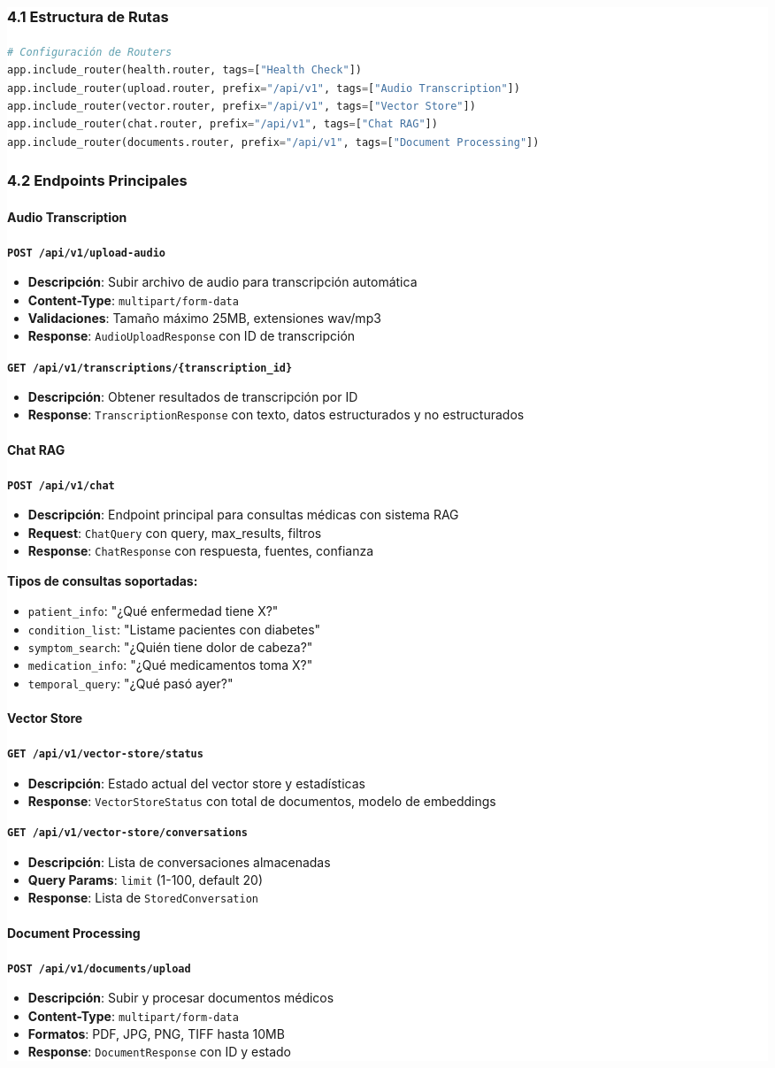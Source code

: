 ### 4.1 Estructura de Rutas

```python
# Configuración de Routers
app.include_router(health.router, tags=["Health Check"])
app.include_router(upload.router, prefix="/api/v1", tags=["Audio Transcription"])
app.include_router(vector.router, prefix="/api/v1", tags=["Vector Store"])
app.include_router(chat.router, prefix="/api/v1", tags=["Chat RAG"])
app.include_router(documents.router, prefix="/api/v1", tags=["Document Processing"])
```

### 4.2 Endpoints Principales

#### Audio Transcription

**`POST /api/v1/upload-audio`**
- **Descripción**: Subir archivo de audio para transcripción automática
- **Content-Type**: `multipart/form-data`
- **Validaciones**: Tamaño máximo 25MB, extensiones wav/mp3
- **Response**: `AudioUploadResponse` con ID de transcripción

**`GET /api/v1/transcriptions/{transcription_id}`**
- **Descripción**: Obtener resultados de transcripción por ID
- **Response**: `TranscriptionResponse` con texto, datos estructurados y no estructurados

#### Chat RAG

**`POST /api/v1/chat`**
- **Descripción**: Endpoint principal para consultas médicas con sistema RAG
- **Request**: `ChatQuery` con query, max_results, filtros
- **Response**: `ChatResponse` con respuesta, fuentes, confianza

**Tipos de consultas soportadas:**
- `patient_info`: "¿Qué enfermedad tiene X?"
- `condition_list`: "Listame pacientes con diabetes"
- `symptom_search`: "¿Quién tiene dolor de cabeza?"
- `medication_info`: "¿Qué medicamentos toma X?"
- `temporal_query`: "¿Qué pasó ayer?"

#### Vector Store

**`GET /api/v1/vector-store/status`**
- **Descripción**: Estado actual del vector store y estadísticas
- **Response**: `VectorStoreStatus` con total de documentos, modelo de embeddings

**`GET /api/v1/vector-store/conversations`**
- **Descripción**: Lista de conversaciones almacenadas
- **Query Params**: `limit` (1-100, default 20)
- **Response**: Lista de `StoredConversation`

#### Document Processing

**`POST /api/v1/documents/upload`**
- **Descripción**: Subir y procesar documentos médicos
- **Content-Type**: `multipart/form-data`
- **Formatos**: PDF, JPG, PNG, TIFF hasta 10MB
- **Response**: `DocumentResponse` con ID y estado

